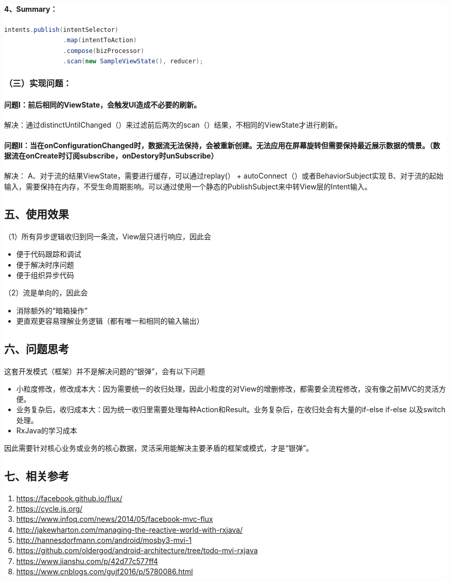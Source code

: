 
#### 4、Summary：

```java
intents.publish(intentSelector)
                .map(intentToAction)
                .compose(bizProcessor)
                .scan(new SampleViewState(), reducer);
```


### （三）实现问题：



#### 问题Ⅰ：前后相同的ViewState，会触发UI造成不必要的刷新。
解决：通过distinctUntilChanged（）来过滤前后两次的scan（）结果，不相同的ViewState才进行刷新。

#### 问题Ⅱ：当在onConfigurationChanged时，数据流无法保持，会被重新创建。无法应用在屏幕旋转但需要保持最近展示数据的情景。（数据流在onCreate时订阅subscribe，onDestory时unSubscribe）
解决：
A、对于流的结果ViewState，需要进行缓存，可以通过replay(） +  autoConnect（）或者BehaviorSubject实现
B、对于流的起始输入，需要保持在内存，不受生命周期影响。可以通过使用一个静态的PublishSubject来中转View层的Intent输入。

## 五、使用效果
（1）所有异步逻辑收归到同一条流，View层只进行响应，因此会

- 便于代码跟踪和调试
- 便于解决时序问题
- 便于组织异步代码

（2）流是单向的，因此会

- 消除额外的“暗箱操作”
- 更直观更容易理解业务逻辑（都有唯一和相同的输入输出）

## 六、问题思考
这套开发模式（框架）并不是解决问题的“银弹”，会有以下问题

- 小粒度修改，修改成本大：因为需要统一的收归处理，因此小粒度的对View的增删修改，都需要全流程修改，没有像之前MVC的灵活方便。
- 业务复杂后，收归成本大：因为统一收归里需要处理每种Action和Result。业务复杂后，在收归处会有大量的if-else if-else 以及switch 处理。
- RxJava的学习成本

因此需要针对核心业务或业务的核心数据，灵活采用能解决主要矛盾的框架或模式，才是“银弹”。

## 七、相关参考
1. https://facebook.github.io/flux/
2. https://cycle.js.org/
3. https://www.infoq.com/news/2014/05/facebook-mvc-flux
4. http://jakewharton.com/managing-the-reactive-world-with-rxjava/
5. http://hannesdorfmann.com/android/mosby3-mvi-1
6. https://github.com/oldergod/android-architecture/tree/todo-mvi-rxjava
7. https://www.jianshu.com/p/42d77c577ff4
8. https://www.cnblogs.com/gujf2016/p/5780086.html



